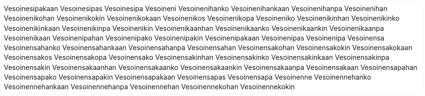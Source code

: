 Vesoinesipakaan
Vesoinesipas
Vesoinesipa
Vesoineni
Vesoinenihanko
Vesoinenihankaan
Vesoinenihanpa
Vesoinenihan
Vesoinenikohan
Vesoinenikokin
Vesoinenikokaan
Vesoinenikos
Vesoinenikopa
Vesoineniko
Vesoinenikinhan
Vesoinenikinko
Vesoinenikinkaan
Vesoinenikinpa
Vesoinenikin
Vesoinenikaanhan
Vesoinenikaanko
Vesoinenikaankin
Vesoinenikaanpa
Vesoinenikaan
Vesoinenipahan
Vesoinenipako
Vesoinenipakin
Vesoinenipakaan
Vesoinenipas
Vesoinenipa
Vesoinensa
Vesoinensahanko
Vesoinensahankaan
Vesoinensahanpa
Vesoinensahan
Vesoinensakohan
Vesoinensakokin
Vesoinensakokaan
Vesoinensakos
Vesoinensakopa
Vesoinensako
Vesoinensakinhan
Vesoinensakinko
Vesoinensakinkaan
Vesoinensakinpa
Vesoinensakin
Vesoinensakaanhan
Vesoinensakaanko
Vesoinensakaankin
Vesoinensakaanpa
Vesoinensakaan
Vesoinensapahan
Vesoinensapako
Vesoinensapakin
Vesoinensapakaan
Vesoinensapas
Vesoinensapa
Vesoinenne
Vesoinennehanko
Vesoinennehankaan
Vesoinennehanpa
Vesoinennehan
Vesoinennekohan
Vesoinennekokin